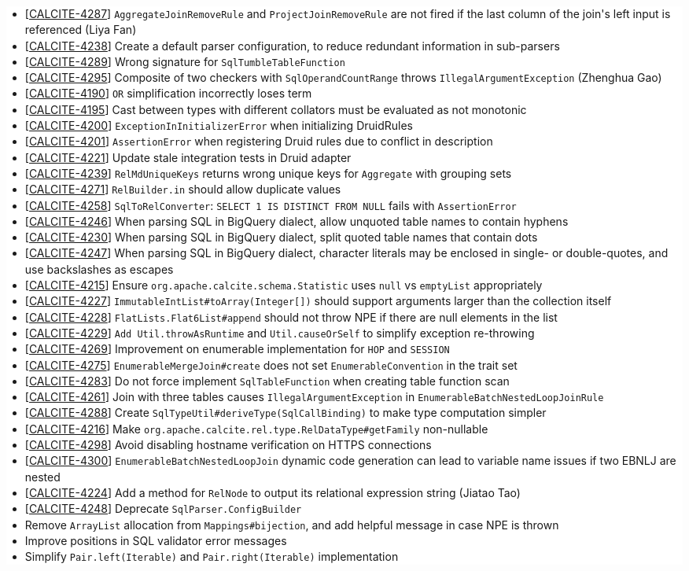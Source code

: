 * [<a href="https://issues.apache.org/jira/browse/CALCITE-4287">CALCITE-4287</a>] `AggregateJoinRemoveRule` and `ProjectJoinRemoveRule` are not fired if the last column of the join's left input is referenced (Liya Fan)
* [<a href="https://issues.apache.org/jira/browse/CALCITE-4238">CALCITE-4238</a>] Create a default parser configuration, to reduce redundant information in sub-parsers
* [<a href="https://issues.apache.org/jira/browse/CALCITE-4289">CALCITE-4289</a>] Wrong signature for `SqlTumbleTableFunction`
* [<a href="https://issues.apache.org/jira/browse/CALCITE-4295">CALCITE-4295</a>] Composite of two checkers with `SqlOperandCountRange` throws `IllegalArgumentException` (Zhenghua Gao)
* [<a href="https://issues.apache.org/jira/browse/CALCITE-4190">CALCITE-4190</a>] `OR` simplification incorrectly loses term
* [<a href="https://issues.apache.org/jira/browse/CALCITE-4195">CALCITE-4195</a>] Cast between types with different collators must be evaluated as not monotonic
* [<a href="https://issues.apache.org/jira/browse/CALCITE-4200">CALCITE-4200</a>] `ExceptionInInitializerError` when initializing DruidRules
* [<a href="https://issues.apache.org/jira/browse/CALCITE-4201">CALCITE-4201</a>] `AssertionError` when registering Druid rules due to conflict in description
* [<a href="https://issues.apache.org/jira/browse/CALCITE-4221">CALCITE-4221</a>] Update stale integration tests in Druid adapter
* [<a href="https://issues.apache.org/jira/browse/CALCITE-4239">CALCITE-4239</a>] `RelMdUniqueKeys` returns wrong unique keys for `Aggregate` with grouping sets
* [<a href="https://issues.apache.org/jira/browse/CALCITE-4271">CALCITE-4271</a>] `RelBuilder.in` should allow duplicate values
* [<a href="https://issues.apache.org/jira/browse/CALCITE-4258">CALCITE-4258</a>] `SqlToRelConverter`: `SELECT 1 IS DISTINCT FROM NULL` fails with `AssertionError`
* [<a href="https://issues.apache.org/jira/browse/CALCITE-4246">CALCITE-4246</a>] When parsing SQL in BigQuery dialect, allow unquoted table names to contain hyphens
* [<a href="https://issues.apache.org/jira/browse/CALCITE-4230">CALCITE-4230</a>] When parsing SQL in BigQuery dialect, split quoted table names that contain dots
* [<a href="https://issues.apache.org/jira/browse/CALCITE-4247">CALCITE-4247</a>] When parsing SQL in BigQuery dialect, character literals may be enclosed in single- or double-quotes, and use backslashes as escapes
* [<a href="https://issues.apache.org/jira/browse/CALCITE-4215">CALCITE-4215</a>] Ensure `org.apache.calcite.schema.Statistic` uses `null` vs `emptyList` appropriately
* [<a href="https://issues.apache.org/jira/browse/CALCITE-4227">CALCITE-4227</a>] `ImmutableIntList#toArray(Integer[])` should support arguments larger than the collection itself
* [<a href="https://issues.apache.org/jira/browse/CALCITE-4228">CALCITE-4228</a>] `FlatLists.Flat6List#append` should not throw NPE if there are null elements in the list
* [<a href="https://issues.apache.org/jira/browse/CALCITE-4229">CALCITE-4229</a>] `Add Util.throwAsRuntime` and `Util.causeOrSelf` to simplify exception re-throwing
* [<a href="https://issues.apache.org/jira/browse/CALCITE-4269">CALCITE-4269</a>] Improvement on enumerable implementation for `HOP` and `SESSION`
* [<a href="https://issues.apache.org/jira/browse/CALCITE-4275">CALCITE-4275</a>] `EnumerableMergeJoin#create` does not set `EnumerableConvention` in the trait set
* [<a href="https://issues.apache.org/jira/browse/CALCITE-4283">CALCITE-4283</a>] Do not force implement `SqlTableFunction` when creating table function scan
* [<a href="https://issues.apache.org/jira/browse/CALCITE-4261">CALCITE-4261</a>] Join with three tables causes `IllegalArgumentException` in `EnumerableBatchNestedLoopJoinRule`
* [<a href="https://issues.apache.org/jira/browse/CALCITE-4288">CALCITE-4288</a>] Create `SqlTypeUtil#deriveType(SqlCallBinding)` to make type computation simpler
* [<a href="https://issues.apache.org/jira/browse/CALCITE-4216">CALCITE-4216</a>] Make `org.apache.calcite.rel.type.RelDataType#getFamily` non-nullable
* [<a href="https://issues.apache.org/jira/browse/CALCITE-4298">CALCITE-4298</a>] Avoid disabling hostname verification on HTTPS connections
* [<a href="https://issues.apache.org/jira/browse/CALCITE-4300">CALCITE-4300</a>] `EnumerableBatchNestedLoopJoin` dynamic code generation can lead to variable name issues if two EBNLJ are nested
* [<a href="https://issues.apache.org/jira/browse/CALCITE-4224">CALCITE-4224</a>] Add a method for `RelNode` to output its relational expression string (Jiatao Tao)
* [<a href="https://issues.apache.org/jira/browse/CALCITE-4248">CALCITE-4248</a>] Deprecate `SqlParser.ConfigBuilder`
* Remove `ArrayList` allocation from `Mappings#bijection`, and add helpful message in case NPE is thrown
* Improve positions in SQL validator error messages
* Simplify `Pair.left(Iterable)` and `Pair.right(Iterable)` implementation